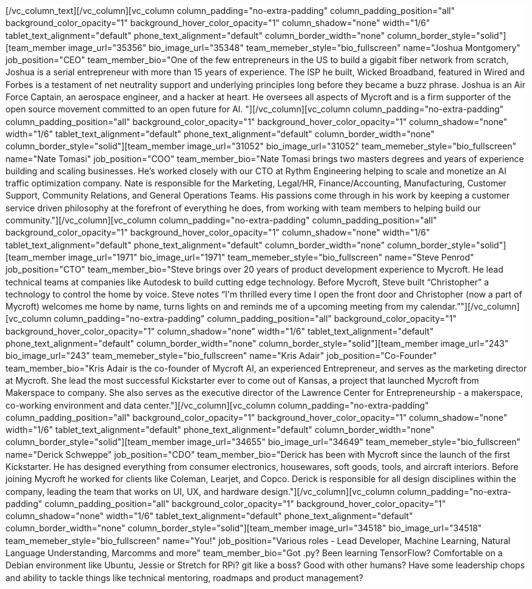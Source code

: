[/vc_column_text][/vc_column][vc_column column_padding="no-extra-padding" column_padding_position="all" background_color_opacity="1" background_hover_color_opacity="1" column_shadow="none" width="1/6" tablet_text_alignment="default" phone_text_alignment="default" column_border_width="none" column_border_style="solid"][team_member image_url="35356" bio_image_url="35348" team_memeber_style="bio_fullscreen" name="Joshua Montgomery" job_position="CEO" team_member_bio="One of the few entrepreneurs in the US to build a gigabit fiber network from scratch, Joshua is a serial entrepreneur with more than 15 years of experience. The ISP he built, Wicked Broadband, featured in Wired and Forbes is a testament of net neutrality support and underlying principles long before they became a buzz phrase. Joshua is an Air Force Captain, an aerospace engineer, and a hacker at heart. He oversees all aspects of Mycroft and is a firm supporter of the open source movement committed to an open future for AI. "][/vc_column][vc_column column_padding="no-extra-padding" column_padding_position="all" background_color_opacity="1" background_hover_color_opacity="1" column_shadow="none" width="1/6" tablet_text_alignment="default" phone_text_alignment="default" column_border_width="none" column_border_style="solid"][team_member image_url="31052" bio_image_url="31052" team_memeber_style="bio_fullscreen" name="Nate Tomasi" job_position="COO" team_member_bio="Nate Tomasi brings two masters degrees and years of experience building and scaling businesses. He’s worked closely with our CTO at Rythm Engineering helping to scale and monetize an AI traffic optimization company.
Nate is responsible for the Marketing, Legal/HR, Finance/Accounting, Manufacturing, Customer Support, Community Relations, and General Operations Teams.
His passions come through in his work by keeping a customer service driven philosophy at the forefront of everything he does, from working with team members to helping build our community."][/vc_column][vc_column column_padding="no-extra-padding" column_padding_position="all" background_color_opacity="1" background_hover_color_opacity="1" column_shadow="none" width="1/6" tablet_text_alignment="default" phone_text_alignment="default" column_border_width="none" column_border_style="solid"][team_member image_url="1971" bio_image_url="1971" team_memeber_style="bio_fullscreen" name="Steve Penrod" job_position="CTO" team_member_bio="Steve brings over 20 years of product development experience to Mycroft. He lead technical teams at companies like Autodesk to build cutting edge technology. Before Mycroft, Steve built “Christopher” a technology to control the home by voice.
Steve notes “I'm thrilled every time I open the front door and Christopher (now a part of Mycroft) welcomes me home by name, turns lights on and reminds me of a upcoming meeting from my calendar.”"][/vc_column][vc_column column_padding="no-extra-padding" column_padding_position="all" background_color_opacity="1" background_hover_color_opacity="1" column_shadow="none" width="1/6" tablet_text_alignment="default" phone_text_alignment="default" column_border_width="none" column_border_style="solid"][team_member image_url="243" bio_image_url="243" team_memeber_style="bio_fullscreen" name="Kris Adair" job_position="Co-Founder" team_member_bio="Kris Adair is the co-founder of Mycroft AI, an experienced Entrepreneur, and serves as the marketing director at Mycroft. She lead the most successful Kickstarter ever to come out of Kansas, a project that launched Mycroft from Makerspace to company. She also serves as the executive director of the Lawrence Center for Entrepreneurship - a makerspace, co-working environment and data center."][/vc_column][vc_column column_padding="no-extra-padding" column_padding_position="all" background_color_opacity="1" background_hover_color_opacity="1" column_shadow="none" width="1/6" tablet_text_alignment="default" phone_text_alignment="default" column_border_width="none" column_border_style="solid"][team_member image_url="34655" bio_image_url="34649" team_memeber_style="bio_fullscreen" name="Derick Schweppe" job_position="CDO" team_member_bio="Derick has been with Mycroft since the launch of the first Kickstarter. He has designed everything from consumer electronics, housewares, soft goods, tools, and aircraft interiors. Before joining Mycroft he worked for clients like Coleman, Learjet, and Copco. Derick is responsible for all design disciplines within the company, leading the team that works on UI, UX, and hardware design."][/vc_column][vc_column column_padding="no-extra-padding" column_padding_position="all" background_color_opacity="1" background_hover_color_opacity="1" column_shadow="none" width="1/6" tablet_text_alignment="default" phone_text_alignment="default" column_border_width="none" column_border_style="solid"][team_member image_url="34518" bio_image_url="34518" team_memeber_style="bio_fullscreen" name="You!" job_position="Various roles - Lead Developer, Machine Learning, Natural Language Understanding, Marcomms and more" team_member_bio="Got .py? Been learning TensorFlow? Comfortable on a Debian environment like Ubuntu, Jessie or Stretch for RPi? git like a boss? Good with other humans? Have some leadership chops and ability to tackle things like technical mentoring, roadmaps and product management?
